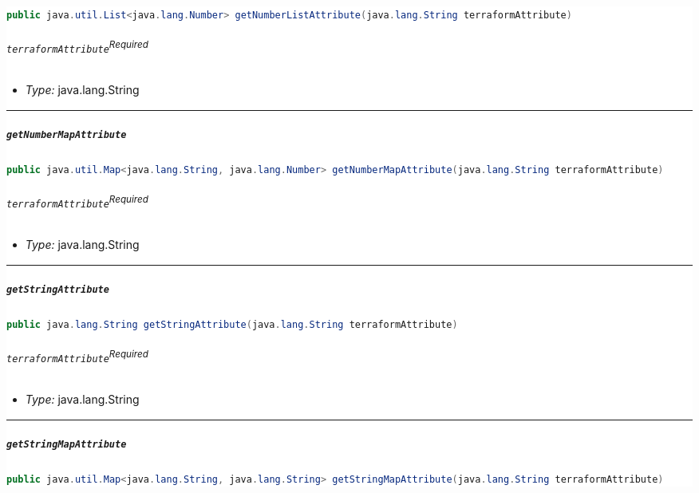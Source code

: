 ```java
public java.util.List<java.lang.Number> getNumberListAttribute(java.lang.String terraformAttribute)
```

###### `terraformAttribute`<sup>Required</sup> <a name="terraformAttribute" id="@cdktf/provider-opentelekomcloud.fwFirewallGroupV2.FwFirewallGroupV2TimeoutsOutputReference.getNumberListAttribute.parameter.terraformAttribute"></a>

- *Type:* java.lang.String

---

##### `getNumberMapAttribute` <a name="getNumberMapAttribute" id="@cdktf/provider-opentelekomcloud.fwFirewallGroupV2.FwFirewallGroupV2TimeoutsOutputReference.getNumberMapAttribute"></a>

```java
public java.util.Map<java.lang.String, java.lang.Number> getNumberMapAttribute(java.lang.String terraformAttribute)
```

###### `terraformAttribute`<sup>Required</sup> <a name="terraformAttribute" id="@cdktf/provider-opentelekomcloud.fwFirewallGroupV2.FwFirewallGroupV2TimeoutsOutputReference.getNumberMapAttribute.parameter.terraformAttribute"></a>

- *Type:* java.lang.String

---

##### `getStringAttribute` <a name="getStringAttribute" id="@cdktf/provider-opentelekomcloud.fwFirewallGroupV2.FwFirewallGroupV2TimeoutsOutputReference.getStringAttribute"></a>

```java
public java.lang.String getStringAttribute(java.lang.String terraformAttribute)
```

###### `terraformAttribute`<sup>Required</sup> <a name="terraformAttribute" id="@cdktf/provider-opentelekomcloud.fwFirewallGroupV2.FwFirewallGroupV2TimeoutsOutputReference.getStringAttribute.parameter.terraformAttribute"></a>

- *Type:* java.lang.String

---

##### `getStringMapAttribute` <a name="getStringMapAttribute" id="@cdktf/provider-opentelekomcloud.fwFirewallGroupV2.FwFirewallGroupV2TimeoutsOutputReference.getStringMapAttribute"></a>

```java
public java.util.Map<java.lang.String, java.lang.String> getStringMapAttribute(java.lang.String terraformAttribute)
```
